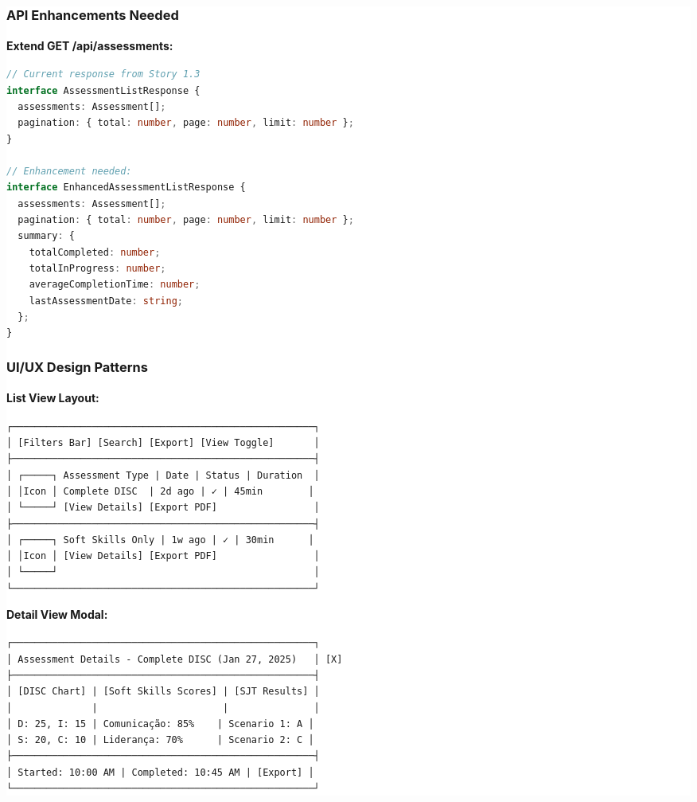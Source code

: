 ### API Enhancements Needed

**Extend GET /api/assessments:**
```typescript
// Current response from Story 1.3
interface AssessmentListResponse {
  assessments: Assessment[];
  pagination: { total: number, page: number, limit: number };
}

// Enhancement needed:
interface EnhancedAssessmentListResponse {
  assessments: Assessment[];
  pagination: { total: number, page: number, limit: number };
  summary: {
    totalCompleted: number;
    totalInProgress: number;
    averageCompletionTime: number;
    lastAssessmentDate: string;
  };
}
```

### UI/UX Design Patterns

**List View Layout:**
```
┌─────────────────────────────────────────────────────┐
│ [Filters Bar] [Search] [Export] [View Toggle]       │
├─────────────────────────────────────────────────────┤
│ ┌─────┐ Assessment Type | Date | Status | Duration  │
│ │Icon │ Complete DISC  | 2d ago | ✓ | 45min        │
│ └─────┘ [View Details] [Export PDF]                 │
├─────────────────────────────────────────────────────┤
│ ┌─────┐ Soft Skills Only | 1w ago | ✓ | 30min      │
│ │Icon │ [View Details] [Export PDF]                 │
│ └─────┘                                             │
└─────────────────────────────────────────────────────┘
```

**Detail View Modal:**
```
┌─────────────────────────────────────────────────────┐
│ Assessment Details - Complete DISC (Jan 27, 2025)   │ [X]
├─────────────────────────────────────────────────────┤
│ [DISC Chart] | [Soft Skills Scores] | [SJT Results] │
│              |                      |               │
│ D: 25, I: 15 | Comunicação: 85%    | Scenario 1: A │
│ S: 20, C: 10 | Liderança: 70%      | Scenario 2: C │
├─────────────────────────────────────────────────────┤
│ Started: 10:00 AM | Completed: 10:45 AM | [Export] │
└─────────────────────────────────────────────────────┘
```

